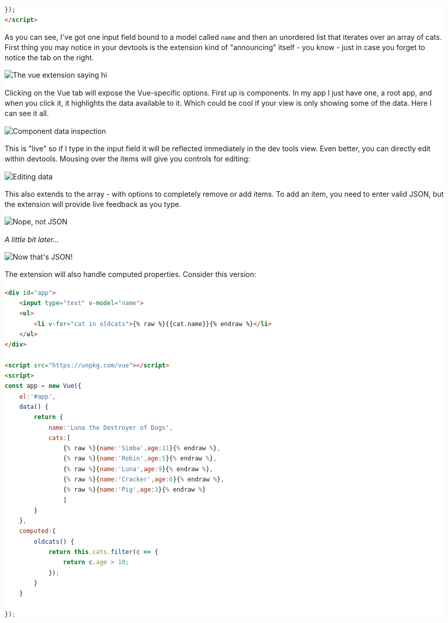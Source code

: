 ```html
});
</script>
```

As you can see, I've got one input field bound to a model called `name` and then an unordered list that iterates over an array of cats. First thing you may notice in your devtools is the extension kind of "announcing" itself - you know - just in case you forget to notice the tab on the right.

![The vue extension saying hi](https://static.raymondcamden.com/images/2018/1/vuedt1.jpg)

Clicking on the Vue tab will expose the Vue-specific options. First up is components. In my app I just have one, a root app, and when you click it, it highlights the data available to it. Which could be cool if your view is only showing some of the data. Here I can see it all.

![Component data inspection](https://static.raymondcamden.com/images/2018/1/vuedt2.jpg)

This is "live" so if I type in the input field it will be reflected immediately in the dev tools view. Even better, you can directly edit within devtools. Mousing over the items will give you controls for editing:

![Editing data](https://static.raymondcamden.com/images/2018/1/vuedt3.jpg)

This also extends to the array - with options to completely remove or add items. To add an item, you need to enter valid JSON, but the extension will provide live feedback as you type.

![Nope, not JSON](https://static.raymondcamden.com/images/2018/1/vuedt4a.jpg)

<i>A little bit later...</i>

![Now that's JSON!](https://static.raymondcamden.com/images/2018/1/vuedt5.jpg)

The extension will also handle computed properties. Consider this version:

```html
<div id="app">
	<input type="text" v-model="name">
	<ul>
		<li v-for="cat in oldcats">{% raw %}{{cat.name}}{% endraw %}</li>
	</ul>
</div>

<script src="https://unpkg.com/vue"></script>
<script>
const app = new Vue({
	el:'#app',
	data() {
		return {
			name:'Luna the Destroyer of Dogs',
			cats:[
				{% raw %}{name:'Simba',age:11}{% endraw %},
				{% raw %}{name:'Robin',age:5}{% endraw %},
				{% raw %}{name:'Luna',age:9}{% endraw %},
				{% raw %}{name:'Cracker',age:6}{% endraw %},
				{% raw %}{name:'Pig',age:3}{% endraw %}
				]
		}
	},
	computed:{
		oldcats() {
			return this.cats.filter(c => {
				return c.age > 10;
			});
		}
	}

});
```